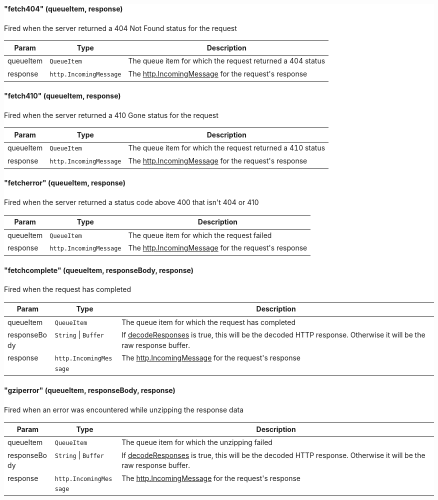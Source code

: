 <a name="Crawler+event_fetch404"></a>

#### "fetch404" (queueItem, response)
Fired when the server returned a 404 Not Found status for the request


| Param | Type | Description |
| --- | --- | --- |
| queueItem | <code>QueueItem</code> | The queue item for which the request returned a 404 status |
| response | <code>http.IncomingMessage</code> | The [http.IncomingMessage](https://nodejs.org/api/http.html#http_class_http_incomingmessage) for the request's response |

<a name="Crawler+event_fetch410"></a>

#### "fetch410" (queueItem, response)
Fired when the server returned a 410 Gone status for the request


| Param | Type | Description |
| --- | --- | --- |
| queueItem | <code>QueueItem</code> | The queue item for which the request returned a 410 status |
| response | <code>http.IncomingMessage</code> | The [http.IncomingMessage](https://nodejs.org/api/http.html#http_class_http_incomingmessage) for the request's response |

<a name="Crawler+event_fetcherror"></a>

#### "fetcherror" (queueItem, response)
Fired when the server returned a status code above 400 that isn't 404 or 410


| Param | Type | Description |
| --- | --- | --- |
| queueItem | <code>QueueItem</code> | The queue item for which the request failed |
| response | <code>http.IncomingMessage</code> | The [http.IncomingMessage](https://nodejs.org/api/http.html#http_class_http_incomingmessage) for the request's response |

<a name="Crawler+event_fetchcomplete"></a>

#### "fetchcomplete" (queueItem, responseBody, response)
Fired when the request has completed


| Param | Type | Description |
| --- | --- | --- |
| queueItem | <code>QueueItem</code> | The queue item for which the request has completed |
| responseBody | <code>String</code> \| <code>Buffer</code> | If [decodeResponses](#Crawler+decodeResponses) is true, this will be the decoded HTTP response. Otherwise it will be the raw response buffer. |
| response | <code>http.IncomingMessage</code> | The [http.IncomingMessage](https://nodejs.org/api/http.html#http_class_http_incomingmessage) for the request's response |

<a name="Crawler+event_gziperror"></a>

#### "gziperror" (queueItem, responseBody, response)
Fired when an error was encountered while unzipping the response data


| Param | Type | Description |
| --- | --- | --- |
| queueItem | <code>QueueItem</code> | The queue item for which the unzipping failed |
| responseBody | <code>String</code> \| <code>Buffer</code> | If [decodeResponses](#Crawler+decodeResponses) is true, this will be the decoded HTTP response. Otherwise it will be the raw response buffer. |
| response | <code>http.IncomingMessage</code> | The [http.IncomingMessage](https://nodejs.org/api/http.html#http_class_http_incomingmessage) for the request's response |
